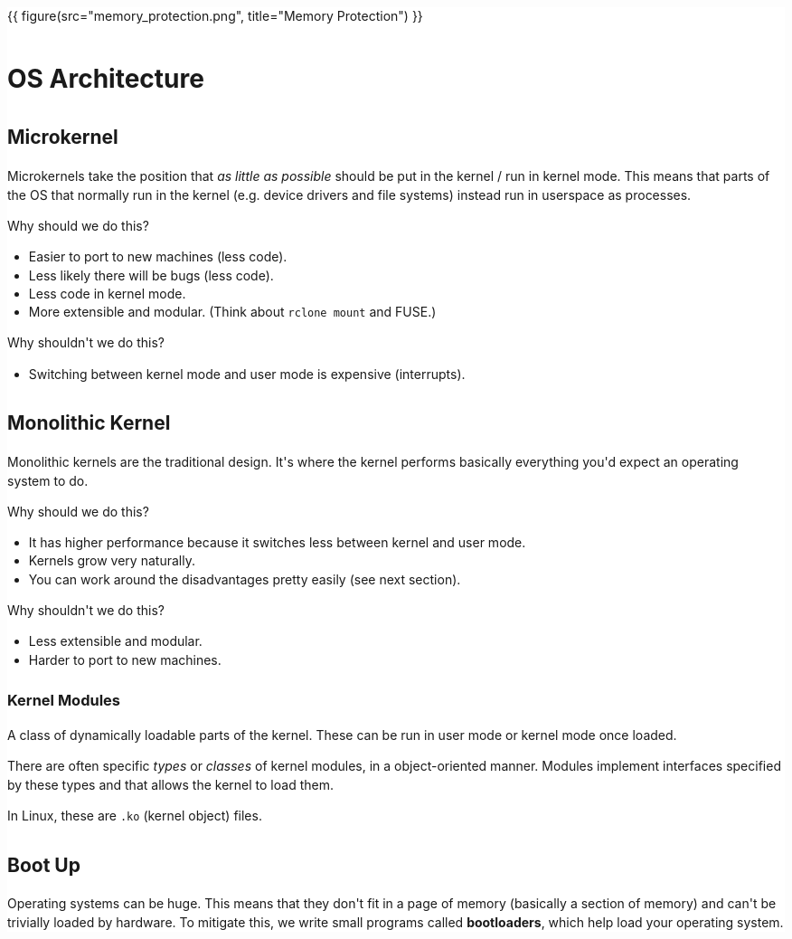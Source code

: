 {{ figure(src="memory_protection.png", title="Memory Protection") }}

# OS Architecture

## Microkernel

Microkernels take the position that *as little as possible* should be put in
the kernel / run in kernel mode. This means that parts of the OS that normally
run in the kernel (e.g. device drivers and file systems) instead run in
userspace as processes.

Why should we do this?
* Easier to port to new machines (less code).
* Less likely there will be bugs (less code).
* Less code in kernel mode.
* More extensible and modular. (Think about `rclone mount` and FUSE.)

Why shouldn't we do this?
* Switching between kernel mode and user mode is expensive (interrupts).

## Monolithic Kernel

Monolithic kernels are the traditional design. It's where the kernel performs
basically everything you'd expect an operating system to do.

Why should we do this?
* It has higher performance because it switches less between kernel and user
  mode.
* Kernels grow very naturally.
* You can work around the disadvantages pretty easily (see next section).

Why shouldn't we do this?
* Less extensible and modular.
* Harder to port to new machines.

### Kernel Modules

A class of dynamically loadable parts of the kernel. These can be run in user
mode or kernel mode once loaded.

There are often specific *types* or *classes* of kernel modules, in a
object-oriented manner. Modules implement interfaces specified by these types
and that allows the kernel to load them.

In Linux, these are `.ko` (kernel object) files.

## Boot Up

Operating systems can be huge. This means that they don't fit in a page of
memory (basically a section of memory) and can't be trivially loaded by
hardware. To mitigate this, we write small programs called **bootloaders**,
which help load your operating system.
